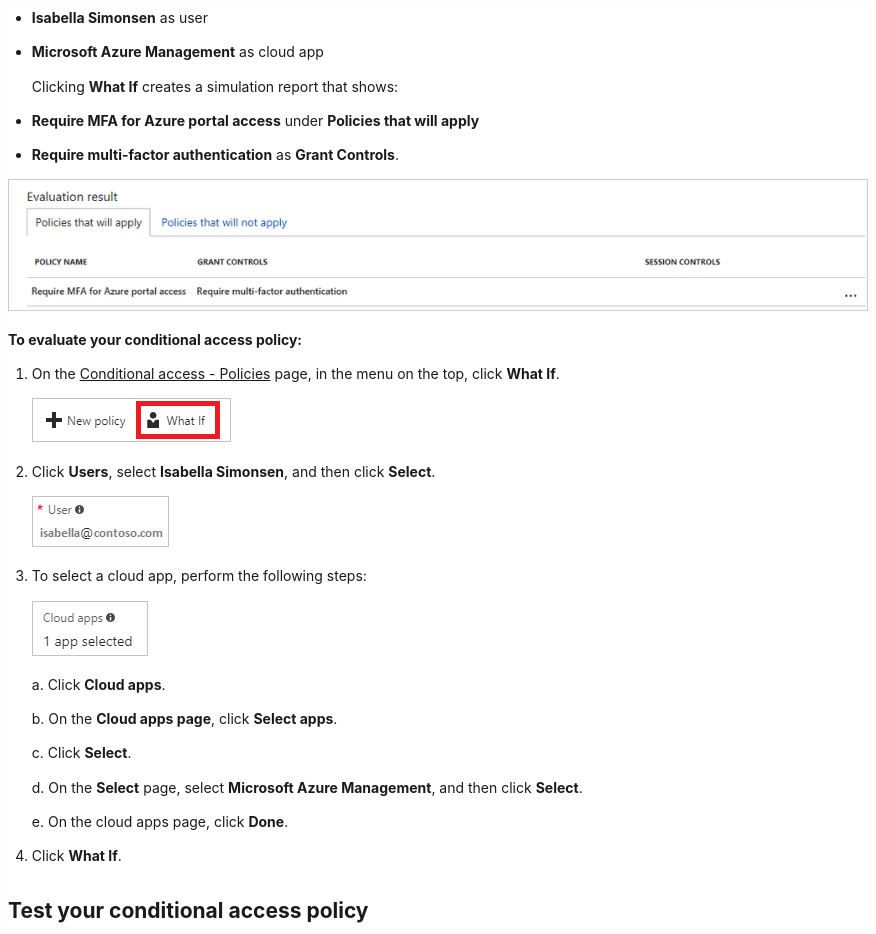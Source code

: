- **Isabella Simonsen** as user 
- **Microsoft Azure Management** as cloud app

  Clicking **What If** creates a simulation report that shows:

- **Require MFA for Azure portal access** under **Policies that will apply** 
- **Require multi-factor authentication** as **Grant Controls**.

![What if policy tool](./media/app-based-mfa/23.png)



**To evaluate your conditional access policy:**

1. On the [Conditional access - Policies](https://portal.azure.com/#blade/Microsoft_AAD_IAM/ConditionalAccessBlade/Policies) page, in the menu on the top, click **What If**.  
 
    ![What If](./media/app-based-mfa/14.png)

2. Click **Users**, select **Isabella Simonsen**, and then click **Select**.

    ![User](./media/app-based-mfa/15.png)

2. To select a cloud app, perform the following steps:

    ![Cloud apps](./media/app-based-mfa/16.png)

    a. Click **Cloud apps**.

    b. On the **Cloud apps page**, click **Select apps**.

    c. Click **Select**.

    d. On the **Select** page, select **Microsoft Azure Management**, and then click **Select**.

    e. On the cloud apps page, click **Done**.

3. Click **What If**.


## Test your conditional access policy
